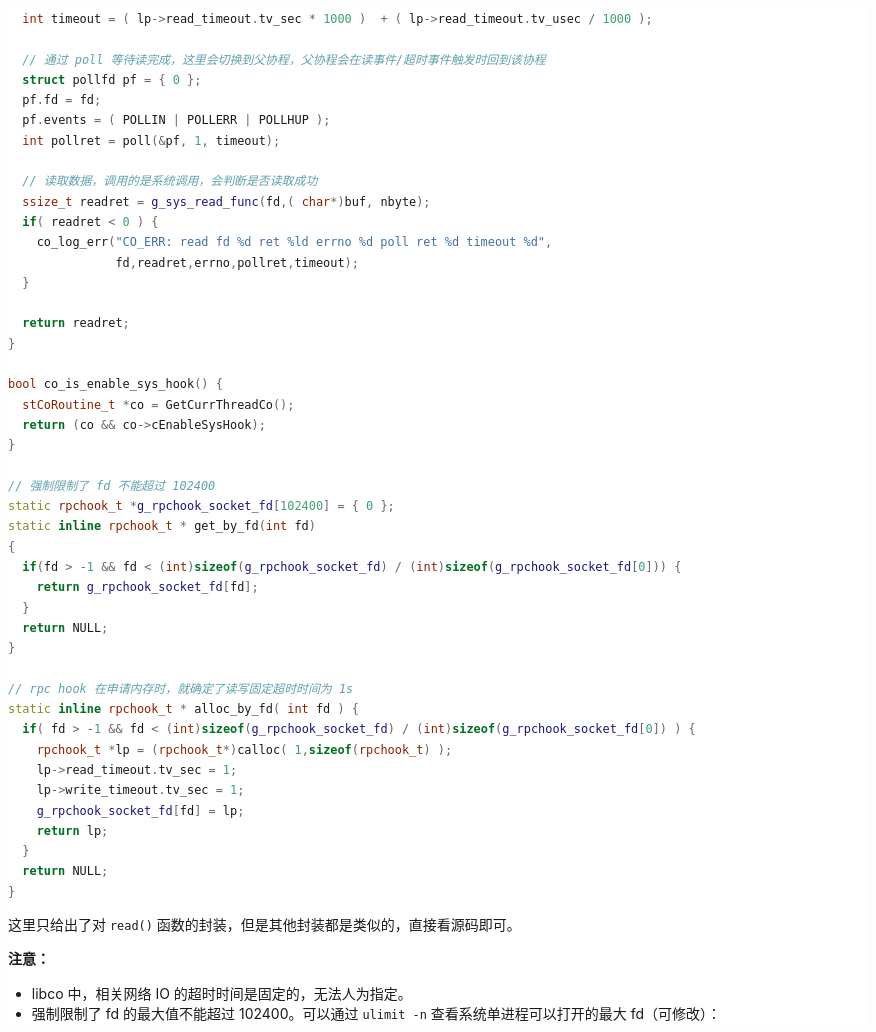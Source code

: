```cpp
  int timeout = ( lp->read_timeout.tv_sec * 1000 )  + ( lp->read_timeout.tv_usec / 1000 );

  // 通过 poll 等待读完成，这里会切换到父协程，父协程会在读事件/超时事件触发时回到该协程
  struct pollfd pf = { 0 };
  pf.fd = fd;
  pf.events = ( POLLIN | POLLERR | POLLHUP );
  int pollret = poll(&pf, 1, timeout);

  // 读取数据，调用的是系统调用，会判断是否读取成功
  ssize_t readret = g_sys_read_func(fd,( char*)buf, nbyte);
  if( readret < 0 ) {
    co_log_err("CO_ERR: read fd %d ret %ld errno %d poll ret %d timeout %d",
               fd,readret,errno,pollret,timeout);
  }

  return readret;
}

bool co_is_enable_sys_hook() {
  stCoRoutine_t *co = GetCurrThreadCo();
  return (co && co->cEnableSysHook);
}

// 强制限制了 fd 不能超过 102400
static rpchook_t *g_rpchook_socket_fd[102400] = { 0 };
static inline rpchook_t * get_by_fd(int fd)
{
  if(fd > -1 && fd < (int)sizeof(g_rpchook_socket_fd) / (int)sizeof(g_rpchook_socket_fd[0])) {
    return g_rpchook_socket_fd[fd];
  }
  return NULL;
}

// rpc hook 在申请内存时，就确定了读写固定超时时间为 1s
static inline rpchook_t * alloc_by_fd( int fd ) {
  if( fd > -1 && fd < (int)sizeof(g_rpchook_socket_fd) / (int)sizeof(g_rpchook_socket_fd[0]) ) {
    rpchook_t *lp = (rpchook_t*)calloc( 1,sizeof(rpchook_t) );
    lp->read_timeout.tv_sec = 1;
    lp->write_timeout.tv_sec = 1;
    g_rpchook_socket_fd[fd] = lp;
    return lp;
  }
  return NULL;
}
```

这里只给出了对 `read()` 函数的封装，但是其他封装都是类似的，直接看源码即可。

**注意：**

- libco 中，相关网络 IO 的超时时间是固定的，无法人为指定。
- 强制限制了 fd 的最大值不能超过 102400。可以通过 `ulimit -n` 查看系统单进程可以打开的最大 fd（可修改）：
